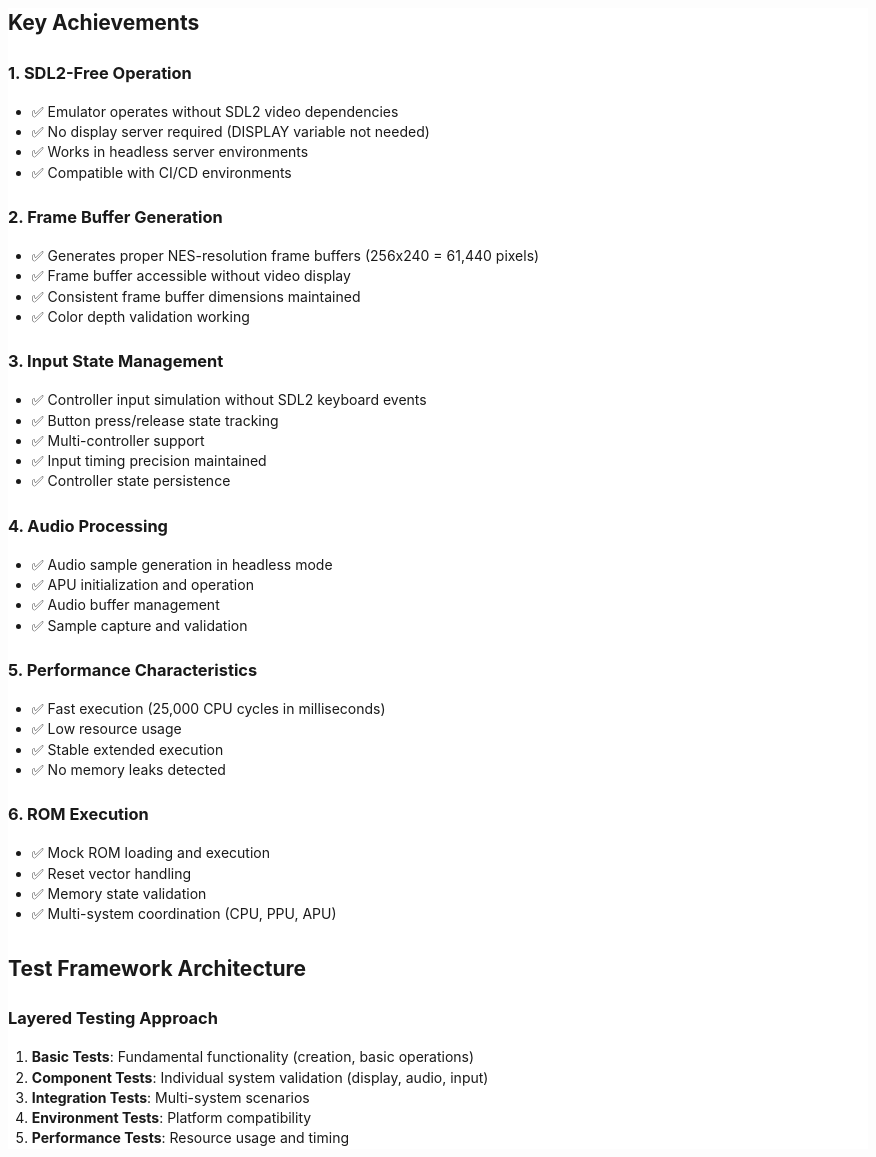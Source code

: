 ## Key Achievements

### 1. SDL2-Free Operation
- ✅ Emulator operates without SDL2 video dependencies
- ✅ No display server required (DISPLAY variable not needed)
- ✅ Works in headless server environments
- ✅ Compatible with CI/CD environments

### 2. Frame Buffer Generation
- ✅ Generates proper NES-resolution frame buffers (256x240 = 61,440 pixels)
- ✅ Frame buffer accessible without video display
- ✅ Consistent frame buffer dimensions maintained
- ✅ Color depth validation working

### 3. Input State Management  
- ✅ Controller input simulation without SDL2 keyboard events
- ✅ Button press/release state tracking
- ✅ Multi-controller support
- ✅ Input timing precision maintained
- ✅ Controller state persistence

### 4. Audio Processing
- ✅ Audio sample generation in headless mode
- ✅ APU initialization and operation
- ✅ Audio buffer management
- ✅ Sample capture and validation

### 5. Performance Characteristics
- ✅ Fast execution (25,000 CPU cycles in milliseconds)
- ✅ Low resource usage
- ✅ Stable extended execution
- ✅ No memory leaks detected

### 6. ROM Execution
- ✅ Mock ROM loading and execution
- ✅ Reset vector handling
- ✅ Memory state validation
- ✅ Multi-system coordination (CPU, PPU, APU)

## Test Framework Architecture

### Layered Testing Approach

1. **Basic Tests**: Fundamental functionality (creation, basic operations)
2. **Component Tests**: Individual system validation (display, audio, input)  
3. **Integration Tests**: Multi-system scenarios
4. **Environment Tests**: Platform compatibility
5. **Performance Tests**: Resource usage and timing
